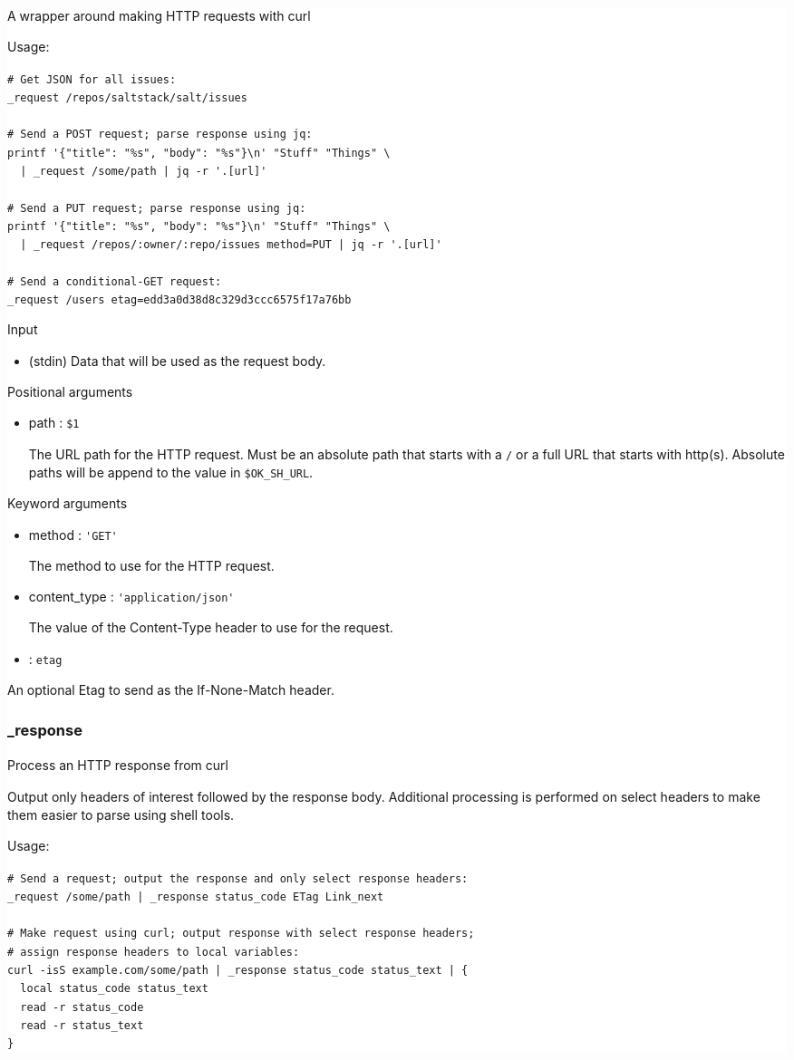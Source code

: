 A wrapper around making HTTP requests with curl

Usage:
```
# Get JSON for all issues:
_request /repos/saltstack/salt/issues

# Send a POST request; parse response using jq:
printf '{"title": "%s", "body": "%s"}\n' "Stuff" "Things" \
  | _request /some/path | jq -r '.[url]'

# Send a PUT request; parse response using jq:
printf '{"title": "%s", "body": "%s"}\n' "Stuff" "Things" \
  | _request /repos/:owner/:repo/issues method=PUT | jq -r '.[url]'

# Send a conditional-GET request:
_request /users etag=edd3a0d38d8c329d3ccc6575f17a76bb
```

Input

* (stdin)
  Data that will be used as the request body.

Positional arguments

* path : `$1`

  The URL path for the HTTP request.
  Must be an absolute path that starts with a `/` or a full URL that
  starts with http(s). Absolute paths will be append to the value in
  `$OK_SH_URL`.

Keyword arguments

* method : `'GET'`

  The method to use for the HTTP request.
* content_type : `'application/json'`

  The value of the Content-Type header to use for the request.
*  : `etag`

  An optional Etag to send as the If-None-Match header.

### _response

Process an HTTP response from curl

Output only headers of interest followed by the response body. Additional
processing is performed on select headers to make them easier to parse
using shell tools.

Usage:
```
# Send a request; output the response and only select response headers:
_request /some/path | _response status_code ETag Link_next

# Make request using curl; output response with select response headers;
# assign response headers to local variables:
curl -isS example.com/some/path | _response status_code status_text | {
  local status_code status_text
  read -r status_code
  read -r status_text
}
```
